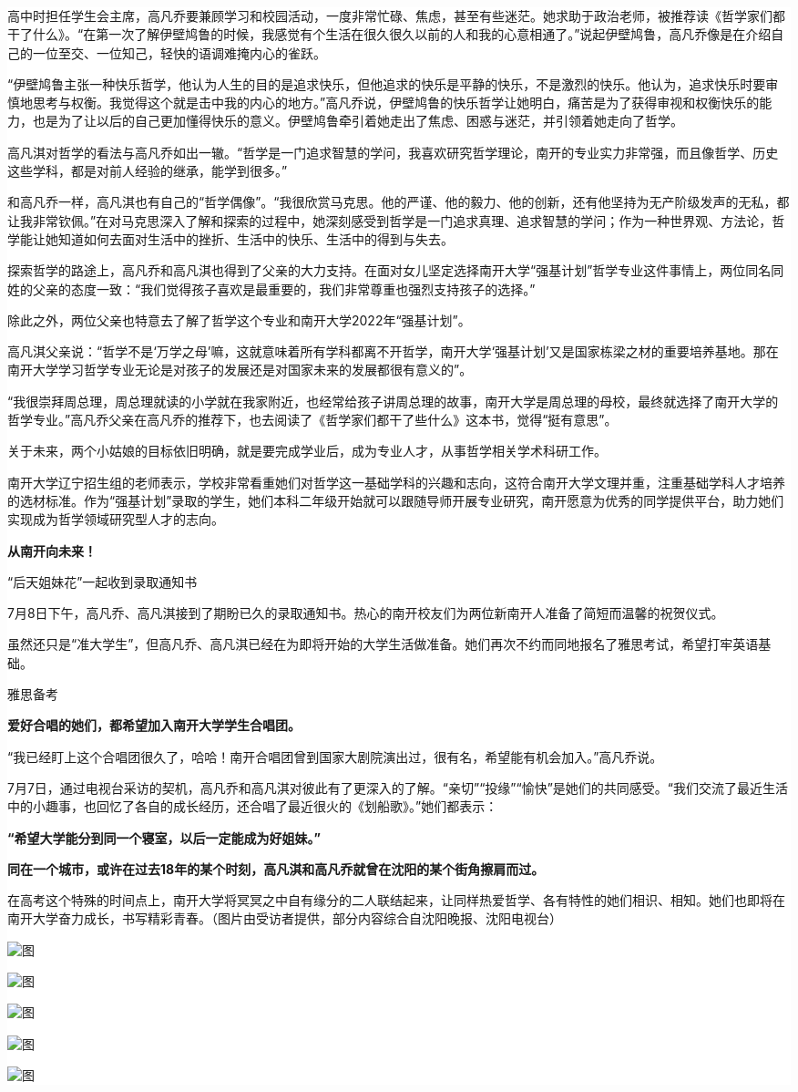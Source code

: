 高中时担任学生会主席，高凡乔要兼顾学习和校园活动，一度非常忙碌、焦虑，甚至有些迷茫。她求助于政治老师，被推荐读《哲学家们都干了什么》。“在第一次了解伊壁鸠鲁的时候，我感觉有个生活在很久很久以前的人和我的心意相通了。”说起伊壁鸠鲁，高凡乔像是在介绍自己的一位至交、一位知己，轻快的语调难掩内心的雀跃。

“伊壁鸠鲁主张一种快乐哲学，他认为人生的目的是追求快乐，但他追求的快乐是平静的快乐，不是激烈的快乐。他认为，追求快乐时要审慎地思考与权衡。我觉得这个就是击中我的内心的地方。”高凡乔说，伊壁鸠鲁的快乐哲学让她明白，痛苦是为了获得审视和权衡快乐的能力，也是为了让以后的自己更加懂得快乐的意义。伊壁鸠鲁牵引着她走出了焦虑、困惑与迷茫，并引领着她走向了哲学。

高凡淇对哲学的看法与高凡乔如出一辙。“哲学是一门追求智慧的学问，我喜欢研究哲学理论，南开的专业实力非常强，而且像哲学、历史这些学科，都是对前人经验的继承，能学到很多。”

和高凡乔一样，高凡淇也有自己的“哲学偶像”。“我很欣赏马克思。他的严谨、他的毅力、他的创新，还有他坚持为无产阶级发声的无私，都让我非常钦佩。”在对马克思深入了解和探索的过程中，她深刻感受到哲学是一门追求真理、追求智慧的学问；作为一种世界观、方法论，哲学能让她知道如何去面对生活中的挫折、生活中的快乐、生活中的得到与失去。

探索哲学的路途上，高凡乔和高凡淇也得到了父亲的大力支持。在面对女儿坚定选择南开大学“强基计划”哲学专业这件事情上，两位同名同姓的父亲的态度一致：“我们觉得孩子喜欢是最重要的，我们非常尊重也强烈支持孩子的选择。”

除此之外，两位父亲也特意去了解了哲学这个专业和南开大学2022年“强基计划”。

高凡淇父亲说：“哲学不是‘万学之母’嘛，这就意味着所有学科都离不开哲学，南开大学‘强基计划’又是国家栋梁之材的重要培养基地。那在南开大学学习哲学专业无论是对孩子的发展还是对国家未来的发展都很有意义的”。

“我很崇拜周总理，周总理就读的小学就在我家附近，也经常给孩子讲周总理的故事，南开大学是周总理的母校，最终就选择了南开大学的哲学专业。”高凡乔父亲在高凡乔的推荐下，也去阅读了《哲学家们都干了些什么》这本书，觉得“挺有意思”。

关于未来，两个小姑娘的目标依旧明确，就是要完成学业后，成为专业人才，从事哲学相关学术科研工作。

南开大学辽宁招生组的老师表示，学校非常看重她们对哲学这一基础学科的兴趣和志向，这符合南开大学文理并重，注重基础学科人才培养的选材标准。作为“强基计划”录取的学生，她们本科二年级开始就可以跟随导师开展专业研究，南开愿意为优秀的同学提供平台，助力她们实现成为哲学领域研究型人才的志向。

**从南开向未来！**

“后天姐妹花”一起收到录取通知书

7月8日下午，高凡乔、高凡淇接到了期盼已久的录取通知书。热心的南开校友们为两位新南开人准备了简短而温馨的祝贺仪式。

虽然还只是“准大学生”，但高凡乔、高凡淇已经在为即将开始的大学生活做准备。她们再次不约而同地报名了雅思考试，希望打牢英语基础。

雅思备考

**爱好合唱的她们，都希望加入南开大学学生合唱团。**

“我已经盯上这个合唱团很久了，哈哈！南开合唱团曾到国家大剧院演出过，很有名，希望能有机会加入。”高凡乔说。

7月7日，通过电视台采访的契机，高凡乔和高凡淇对彼此有了更深入的了解。“亲切”“投缘”“愉快”是她们的共同感受。“我们交流了最近生活中的小趣事，也回忆了各自的成长经历，还合唱了最近很火的《划船歌》。”她们都表示：

**“希望大学能分到同一个寝室，以后一定能成为好姐妹。”**

**同在一个城市，或许在过去18年的某个时刻，高凡淇和高凡乔就曾在沈阳的某个街角擦肩而过。**

在高考这个特殊的时间点上，南开大学将冥冥之中自有缘分的二人联结起来，让同样热爱哲学、各有特性的她们相识、相知。她们也即将在南开大学奋力成长，书写精彩青春。（图片由受访者提供，部分内容综合自沈阳晚报、沈阳电视台）

![图](http://news.nankai.edu.cn/ywsd/system/2022/07/11/g)

![图](http://news.nankai.edu.cn/ywsd/system/2022/07/11/p)

![图](http://news.nankai.edu.cn/ywsd/system/2022/07/11/j)

![图](http://news.nankai.edu.cn/ywsd/system/2022/07/11/)

![图](http://news.nankai.edu.cn/ywsd/system/2022/07/11/5)
